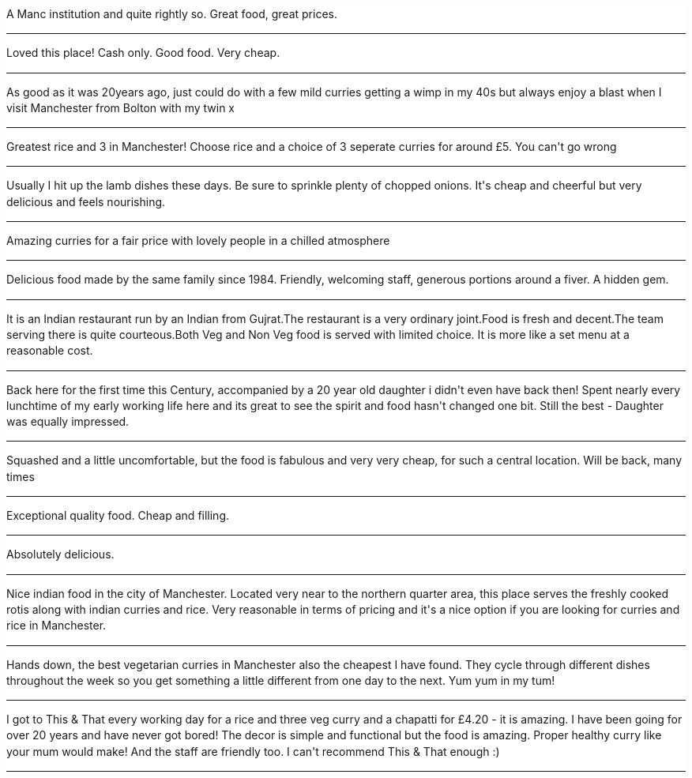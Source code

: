 A Manc institution and quite rightly so. Great food, great prices.

---
Loved this place! Cash only. Good food. Very cheap.

---
As good as it was 20years ago, just could do with a few mild curries getting a wimp in my 40s but always enjoy a blast when I visit Manchester from Bolton with my twin x

---
Greatest rice and 3 in Manchester! Choose rice and a choice of 3 seperate curries for around £5. You can't go wrong

---
Usually I hit up the lamb dishes these days.  Be sure to sprinkle plenty of chopped onions. It's cheap and cheerful but very delicious and feels nourishing.

---
Amazing curries for a fair price with lovely people in a chilled atmosphere

---
Delicious food made by the same family since 1984. Friendly, welcoming staff,  generous portions around a fiver. A hidden gem.

---
It is an Indian restaurant  run by an Indian from Gujrat.The restaurant is a very ordinary joint.Food is fresh and decent.The team serving there is quite courteous.Both Veg and Non Veg food is served with limited choice.    It is more like a set     menu at a reasonable cost.

---
Back here for the first time this Century, accompanied by a 20 year old daughter i didn't even have back then!  Spent nearly every lunchtime of my early working life here and its great to see the spirit and food hasn't changed one bit.  Still the best - Daughter was equally impressed.

---
Squashed and a little uncomfortable, but the food is fabulous and very very cheap, for such a central location. Will be back, many times

---
Exceptional quality food. Cheap and filling.

---
Absolutely delicious.

---
Nice indian food in the city of Manchester. Located very near to the northern quarter area, this place serves the freshly cooked rotis along with indian curries and rice. Very reasonable in terms of pricing and it's a nice option if you are looking for curries and rice in Manchester.

---
Hands down, the best vegetarian curries in Manchester also the cheapest I have found. They cycle through different dishes throughout the week so you get something a little different from one day to the next. Yum yum in my tum!

---
I got to This & That every working day for a rice and three veg curry and a chapatti for £4.20 - it is amazing. I have been going for over 20 years and have never got bored! The decor is simple and functional but the food is amazing. Proper healthy curry like your mum would make! And the staff are friendly too. I can't recommend This & That enough :)

---